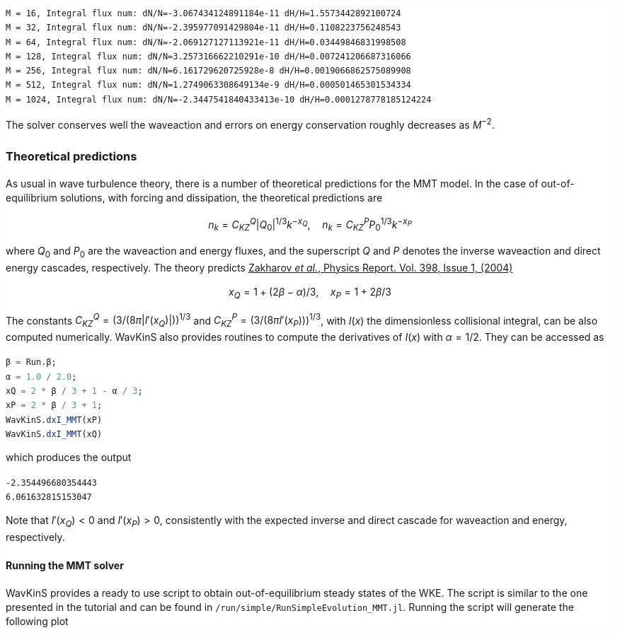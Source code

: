 ```
M = 16, Integral flux num: dN/N=-3.067434124891184e-11 dH/H=1.5573442892100724
M = 32, Integral flux num: dN/N=-2.395977091429804e-11 dH/H=0.1108223756248543
M = 64, Integral flux num: dN/N=-2.069127127113921e-11 dH/H=0.03449846831998508
M = 128, Integral flux num: dN/N=3.257316662210291e-10 dH/H=0.007241206687316066
M = 256, Integral flux num: dN/N=6.161729620725928e-8 dH/H=0.0019066862575089908
M = 512, Integral flux num: dN/N=1.2749063308649134e-9 dH/H=0.000501465301534334
M = 1024, Integral flux num: dN/N=-2.3447541840433413e-10 dH/H=0.0001278778185124224
```

The solver conserves well the waveaction and errors on energy conservation roughly decreases as $M^{-2}$.

### Theoretical predictions

As usual in wave turbulence theory, there is a number of theoretical predictions for the MMT model. In the case of out-of-equilibrium solutions, with forcing and dissipation, the theoretical predictions are 
```math
n_k=C_{KZ}^Q |Q_0|^{1/3}k^{-x_Q},\quad n_k=C_{KZ}^P P_0^{1/3}k^{-x_P}
```
where $Q_0$ and $P_0$ are the waveaction and energy fluxes, and the superscript $Q$ and $P$ denotes the inverse waveaction and direct energy cascades, respectively. The theory predicts [Zakharov *et al.*, Physics Report. Vol. 398, Issue 1, (2004)](https://journals.aps.org/prl/abstract/10.1103/PhysRevLett.128.224501) 
```math
x_Q =1+( 2\beta-\alpha)/3  ,\quad x_P=1+2\beta/3
```

The constants $C_{KZ}^Q=(3/(8\pi |I'(x_Q)|))^{1/3}$ and $C_{KZ}^P=(3/(8\pi I'(x_P)))^{1/3}$, with $I(x)$ the dimensionless collisional integral, can be also computed numerically. WavKinS also provides routines to compute the derivatives of $I(x)$ with $\alpha=1/2$. They can be accessed as

```julia
β = Run.β;
α = 1.0 / 2.0;
xQ = 2 * β / 3 + 1 - α / 3;
xP = 2 * β / 3 + 1;
WavKinS.dxI_MMT(xP)
WavKinS.dxI_MMT(xQ)
```
which produces the output 
```
-2.354496680354443
6.061632815153047
```
Note that $I'(x_Q)<0$ and $I'(x_P)>0$, consistently with the expected inverse and direct cascade for waveaction and energy, respectively.


#### Running the MMT solver

WavKinS provides a ready to use script to obtain out-of-equilibrium steady states of the WKE. The script is similar to the one presented in the tutorial and can be found in `/run/simple/RunSimpleEvolution_MMT.jl`. Running the script will generate the following plot
